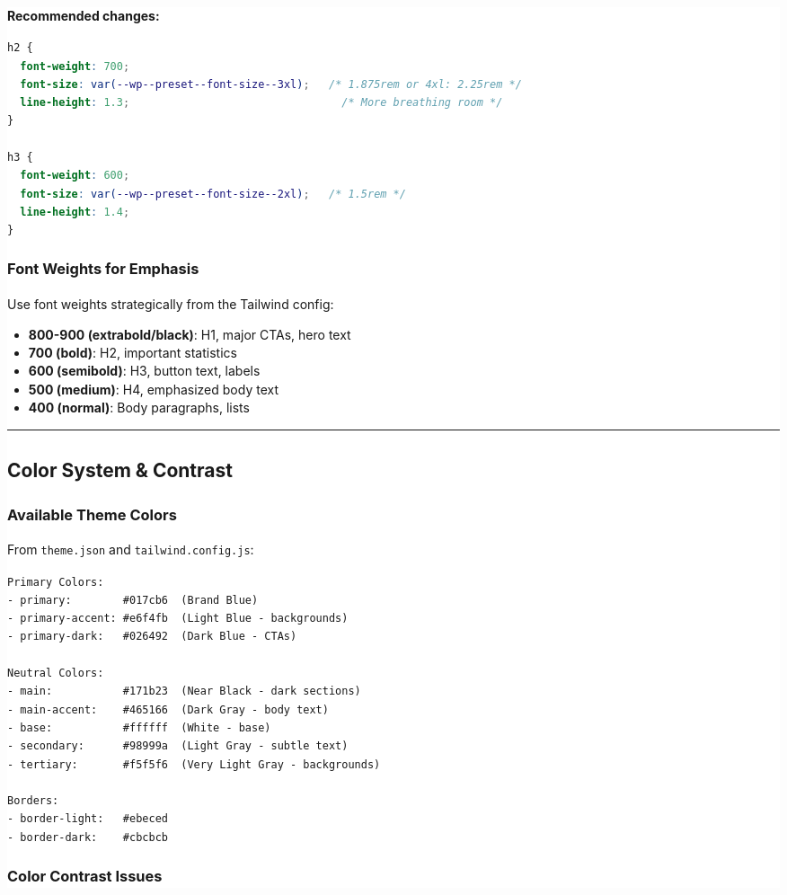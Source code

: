 **Recommended changes:**
```css
h2 {
  font-weight: 700;
  font-size: var(--wp--preset--font-size--3xl);   /* 1.875rem or 4xl: 2.25rem */
  line-height: 1.3;                                 /* More breathing room */
}

h3 {
  font-weight: 600;
  font-size: var(--wp--preset--font-size--2xl);   /* 1.5rem */
  line-height: 1.4;
}
```

### Font Weights for Emphasis

Use font weights strategically from the Tailwind config:

- **800-900 (extrabold/black)**: H1, major CTAs, hero text
- **700 (bold)**: H2, important statistics
- **600 (semibold)**: H3, button text, labels
- **500 (medium)**: H4, emphasized body text
- **400 (normal)**: Body paragraphs, lists

---

## Color System & Contrast

### Available Theme Colors

From `theme.json` and `tailwind.config.js`:

```
Primary Colors:
- primary:        #017cb6  (Brand Blue)
- primary-accent: #e6f4fb  (Light Blue - backgrounds)
- primary-dark:   #026492  (Dark Blue - CTAs)

Neutral Colors:
- main:           #171b23  (Near Black - dark sections)
- main-accent:    #465166  (Dark Gray - body text)
- base:           #ffffff  (White - base)
- secondary:      #98999a  (Light Gray - subtle text)
- tertiary:       #f5f5f6  (Very Light Gray - backgrounds)

Borders:
- border-light:   #ebeced
- border-dark:    #cbcbcb
```

### Color Contrast Issues
